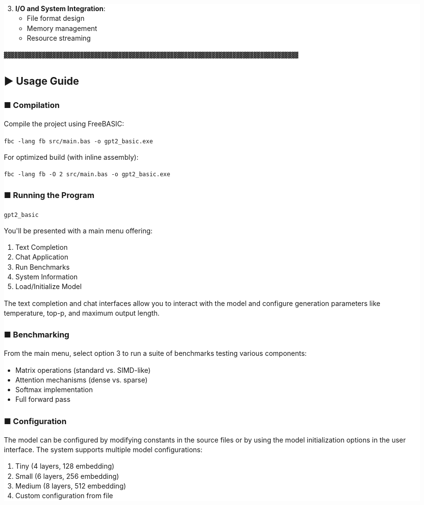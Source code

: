 3. **I/O and System Integration**:
   - File format design
   - Memory management
   - Resource streaming
```
▓▓▓▓▓▓▓▓▓▓▓▓▓▓▓▓▓▓▓▓▓▓▓▓▓▓▓▓▓▓▓▓▓▓▓▓▓▓▓▓▓▓▓▓▓▓▓▓▓▓▓▓▓▓▓▓▓▓▓▓▓▓▓▓▓▓▓▓▓▓▓▓▓▓▓▓▓▓▓▓▓▓▓▓▓
```
## ► Usage Guide

### ■ Compilation

Compile the project using FreeBASIC:

```
fbc -lang fb src/main.bas -o gpt2_basic.exe
```

For optimized build (with inline assembly):
```
fbc -lang fb -O 2 src/main.bas -o gpt2_basic.exe
```

### ■ Running the Program

```
gpt2_basic
```

You'll be presented with a main menu offering:
1. Text Completion
2. Chat Application
3. Run Benchmarks
4. System Information
5. Load/Initialize Model

The text completion and chat interfaces allow you to interact with the model and configure generation parameters like temperature, top-p, and maximum output length.

### ■ Benchmarking

From the main menu, select option 3 to run a suite of benchmarks testing various components:
- Matrix operations (standard vs. SIMD-like)
- Attention mechanisms (dense vs. sparse)
- Softmax implementation
- Full forward pass

### ■ Configuration

The model can be configured by modifying constants in the source files or by using the model initialization options in the user interface. The system supports multiple model configurations:
1. Tiny (4 layers, 128 embedding)
2. Small (6 layers, 256 embedding)
3. Medium (8 layers, 512 embedding)
4. Custom configuration from file
